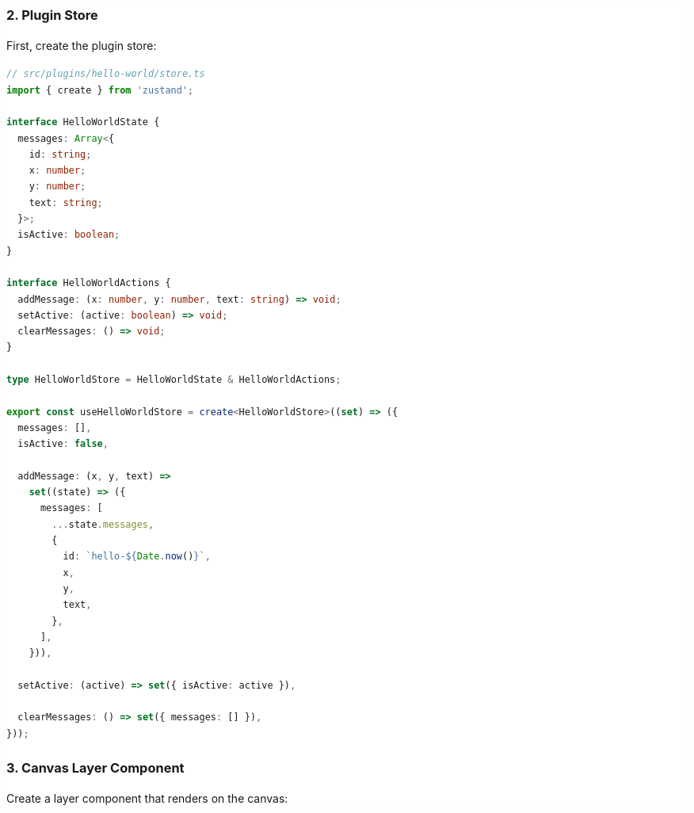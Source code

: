 ### 2. Plugin Store

First, create the plugin store:

```typescript
// src/plugins/hello-world/store.ts
import { create } from 'zustand';

interface HelloWorldState {
  messages: Array<{
    id: string;
    x: number;
    y: number;
    text: string;
  }>;
  isActive: boolean;
}

interface HelloWorldActions {
  addMessage: (x: number, y: number, text: string) => void;
  setActive: (active: boolean) => void;
  clearMessages: () => void;
}

type HelloWorldStore = HelloWorldState & HelloWorldActions;

export const useHelloWorldStore = create<HelloWorldStore>((set) => ({
  messages: [],
  isActive: false,

  addMessage: (x, y, text) =>
    set((state) => ({
      messages: [
        ...state.messages,
        {
          id: `hello-${Date.now()}`,
          x,
          y,
          text,
        },
      ],
    })),

  setActive: (active) => set({ isActive: active }),

  clearMessages: () => set({ messages: [] }),
}));
```

### 3. Canvas Layer Component

Create a layer component that renders on the canvas:
